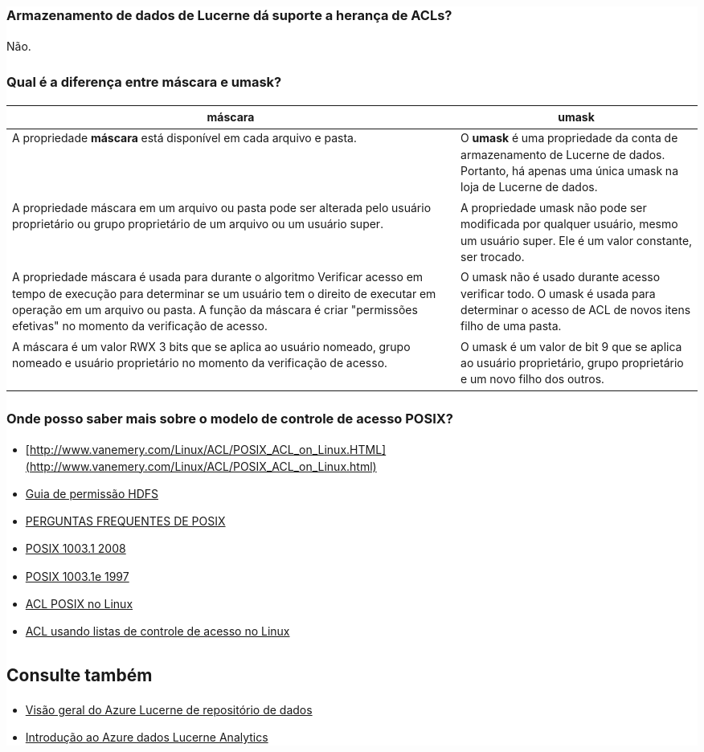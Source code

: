### <a name="does-data-lake-store-support-inheritance-of-acls"></a>Armazenamento de dados de Lucerne dá suporte a herança de ACLs?

Não.

### <a name="what-is-the-difference-between-mask-and-umask"></a>Qual é a diferença entre máscara e umask?

| máscara | umask|
|------|------|
| A propriedade **máscara** está disponível em cada arquivo e pasta. | O **umask** é uma propriedade da conta de armazenamento de Lucerne de dados. Portanto, há apenas uma única umask na loja de Lucerne de dados.    |
| A propriedade máscara em um arquivo ou pasta pode ser alterada pelo usuário proprietário ou grupo proprietário de um arquivo ou um usuário super. | A propriedade umask não pode ser modificada por qualquer usuário, mesmo um usuário super. Ele é um valor constante, ser trocado.|
| A propriedade máscara é usada para durante o algoritmo Verificar acesso em tempo de execução para determinar se um usuário tem o direito de executar em operação em um arquivo ou pasta. A função da máscara é criar "permissões efetivas" no momento da verificação de acesso. | O umask não é usado durante acesso verificar todo. O umask é usada para determinar o acesso de ACL de novos itens filho de uma pasta. |
| A máscara é um valor RWX 3 bits que se aplica ao usuário nomeado, grupo nomeado e usuário proprietário no momento da verificação de acesso.| O umask é um valor de bit 9 que se aplica ao usuário proprietário, grupo proprietário e um novo filho dos outros.| 

### <a name="where-can-i-learn-more-about-posix-access-control-model"></a>Onde posso saber mais sobre o modelo de controle de acesso POSIX?

* [http://www.vanemery.com/Linux/ACL/POSIX_ACL_on_Linux.HTML](http://www.vanemery.com/Linux/ACL/POSIX_ACL_on_Linux.html)

* [Guia de permissão HDFS](http://hadoop.apache.org/docs/current/hadoop-project-dist/hadoop-hdfs/HdfsPermissionsGuide.html) 

* [PERGUNTAS FREQUENTES DE POSIX](http://www.opengroup.org/austin/papers/posix_faq.html)

* [POSIX 1003.1 2008](http://standards.ieee.org/findstds/standard/1003.1-2008.html)

* [POSIX 1003.1e 1997](http://users.suse.com/~agruen/acl/posix/Posix_1003.1e-990310.pdf)

* [ACL POSIX no Linux](http://users.suse.com/~agruen/acl/linux-acls/online/)

* [ACL usando listas de controle de acesso no Linux](http://bencane.com/2012/05/27/acl-using-access-control-lists-on-linux/)

## <a name="see-also"></a>Consulte também

* [Visão geral do Azure Lucerne de repositório de dados](data-lake-store-overview.md)

* [Introdução ao Azure dados Lucerne Analytics](../data-lake-analytics/data-lake-analytics-get-started-portal.md)





